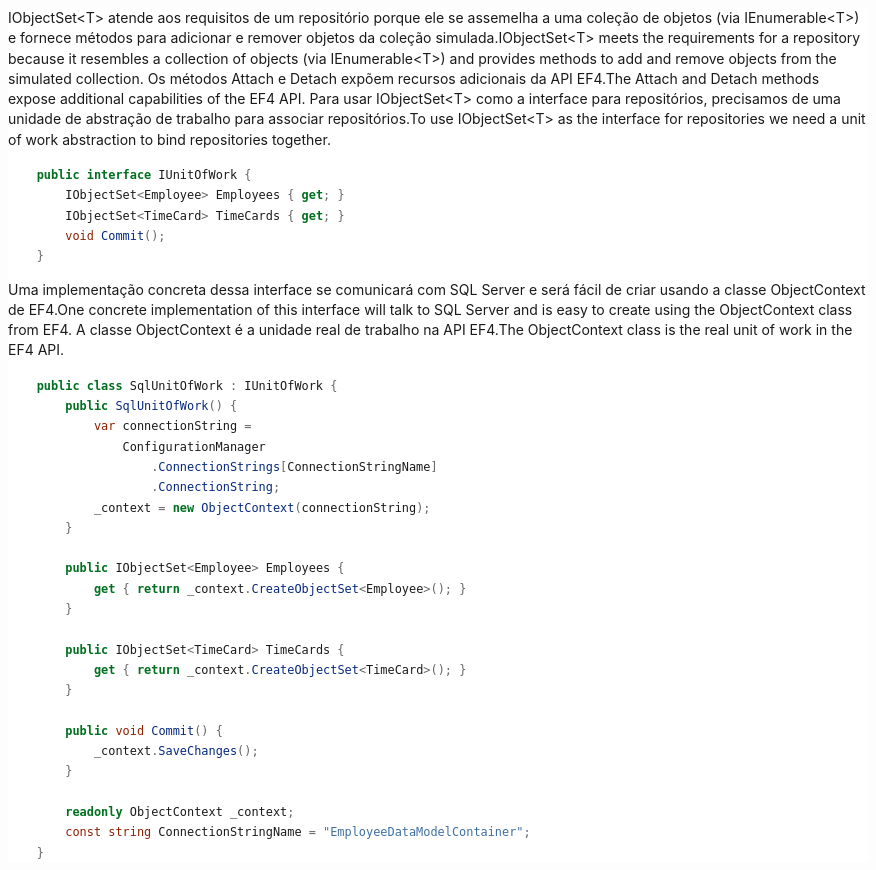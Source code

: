 <span data-ttu-id="660d1-259">IObjectSet&lt;T&gt; atende aos requisitos de um repositório porque ele se assemelha a uma coleção de objetos (via IEnumerable&lt;T&gt;) e fornece métodos para adicionar e remover objetos da coleção simulada.</span><span class="sxs-lookup"><span data-stu-id="660d1-259">IObjectSet&lt;T&gt; meets the requirements for a repository because it resembles a collection of objects (via IEnumerable&lt;T&gt;) and provides methods to add and remove objects from the simulated collection.</span></span> <span data-ttu-id="660d1-260">Os métodos Attach e Detach expõem recursos adicionais da API EF4.</span><span class="sxs-lookup"><span data-stu-id="660d1-260">The Attach and Detach methods expose additional capabilities of the EF4 API.</span></span> <span data-ttu-id="660d1-261">Para usar IObjectSet&lt;T&gt; como a interface para repositórios, precisamos de uma unidade de abstração de trabalho para associar repositórios.</span><span class="sxs-lookup"><span data-stu-id="660d1-261">To use IObjectSet&lt;T&gt; as the interface for repositories we need a unit of work abstraction to bind repositories together.</span></span>

``` csharp
    public interface IUnitOfWork {
        IObjectSet<Employee> Employees { get; }
        IObjectSet<TimeCard> TimeCards { get; }
        void Commit();
    }
```

<span data-ttu-id="660d1-262">Uma implementação concreta dessa interface se comunicará com SQL Server e será fácil de criar usando a classe ObjectContext de EF4.</span><span class="sxs-lookup"><span data-stu-id="660d1-262">One concrete implementation of this interface will talk to SQL Server and is easy to create using the ObjectContext class from EF4.</span></span> <span data-ttu-id="660d1-263">A classe ObjectContext é a unidade real de trabalho na API EF4.</span><span class="sxs-lookup"><span data-stu-id="660d1-263">The ObjectContext class is the real unit of work in the EF4 API.</span></span>

``` csharp
    public class SqlUnitOfWork : IUnitOfWork {
        public SqlUnitOfWork() {
            var connectionString =
                ConfigurationManager
                    .ConnectionStrings[ConnectionStringName]
                    .ConnectionString;
            _context = new ObjectContext(connectionString);
        }

        public IObjectSet<Employee> Employees {
            get { return _context.CreateObjectSet<Employee>(); }
        }

        public IObjectSet<TimeCard> TimeCards {
            get { return _context.CreateObjectSet<TimeCard>(); }
        }

        public void Commit() {
            _context.SaveChanges();
        }

        readonly ObjectContext _context;
        const string ConnectionStringName = "EmployeeDataModelContainer";
    }
```

